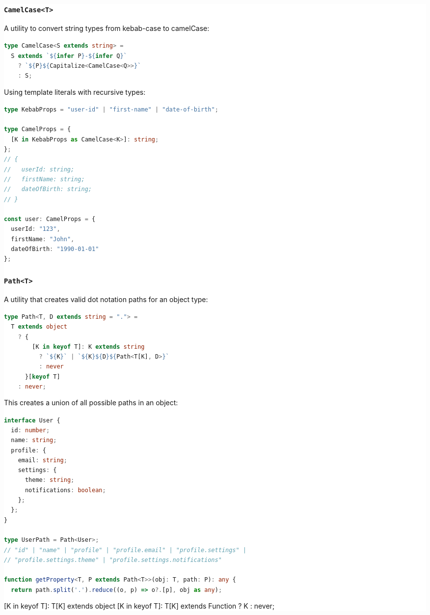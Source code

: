 ### `CamelCase<T>`

A utility to convert string types from kebab-case to camelCase:

```typescript
type CamelCase<S extends string> = 
  S extends `${infer P}-${infer Q}`
    ? `${P}${Capitalize<CamelCase<Q>>}`
    : S;
```

Using template literals with recursive types:

```typescript
type KebabProps = "user-id" | "first-name" | "date-of-birth";

type CamelProps = {
  [K in KebabProps as CamelCase<K>]: string;
};
// {
//   userId: string;
//   firstName: string;
//   dateOfBirth: string;
// }

const user: CamelProps = {
  userId: "123",
  firstName: "John",
  dateOfBirth: "1990-01-01"
};
```

### `Path<T>`

A utility that creates valid dot notation paths for an object type:

```typescript
type Path<T, D extends string = "."> = 
  T extends object
    ? {
        [K in keyof T]: K extends string
          ? `${K}` | `${K}${D}${Path<T[K], D>}`
          : never
      }[keyof T]
    : never;
```

This creates a union of all possible paths in an object:

```typescript
interface User {
  id: number;
  name: string;
  profile: {
    email: string;
    settings: {
      theme: string;
      notifications: boolean;
    };
  };
}

type UserPath = Path<User>;
// "id" | "name" | "profile" | "profile.email" | "profile.settings" | 
// "profile.settings.theme" | "profile.settings.notifications"

function getProperty<T, P extends Path<T>>(obj: T, path: P): any {
  return path.split('.').reduce((o, p) => o?.[p], obj as any);
```

  [P in K]: T;
  [P in K]: T[P];
  [K in keyof T]: T[K] extends object
  [K in keyof T]: T[K] extends Function ? K : never;